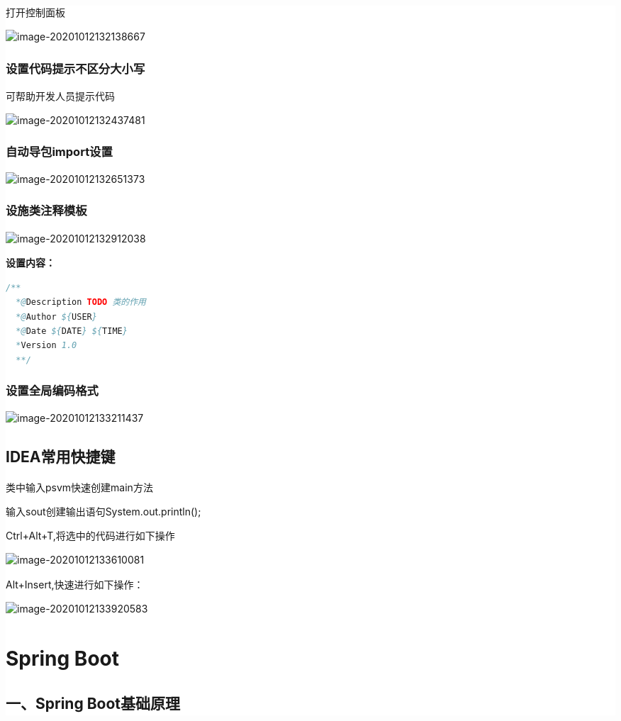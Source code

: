 打开控制面板

![image-20201012132138667](IDEA使用教程.assets/image-20201012132138667.png)

### 设置代码提示不区分大小写

可帮助开发人员提示代码

![image-20201012132437481](IDEA使用教程.assets/image-20201012132437481.png)

### 自动导包import设置

![image-20201012132651373](IDEA使用教程.assets/image-20201012132651373.png)

### 设施类注释模板

![image-20201012132912038](IDEA使用教程.assets/image-20201012132912038.png)

**设置内容：**

```Java
/**
  *@Description TODO 类的作用
  *@Author ${USER}
  *@Date ${DATE} ${TIME}
  *Version 1.0
  **/
```

### 设置全局编码格式

![image-20201012133211437](IDEA使用教程.assets/image-20201012133211437.png)

## IDEA常用快捷键

类中输入psvm快速创建main方法

输入sout创建输出语句System.out.println();

Ctrl+Alt+T,将选中的代码进行如下操作

![image-20201012133610081](IDEA使用教程.assets/image-20201012133610081.png)

Alt+Insert,快速进行如下操作：

![image-20201012133920583](IDEA使用教程.assets/image-20201012133920583.png)

# Spring Boot

## 一、Spring Boot基础原理
